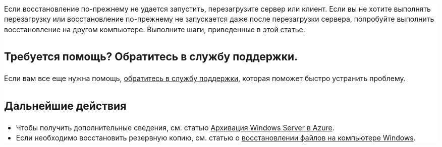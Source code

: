 Если восстановление по-прежнему не удается запустить, перезагрузите сервер или клиент. Если вы не хотите выполнять перезагрузку или восстановление по-прежнему не запускается даже после перезагрузки сервера, попробуйте выполнить восстановление на другом компьютере. Выполните шаги, приведенные в [этой статье](backup-azure-restore-windows-server.md#use-instant-restore-to-restore-data-to-an-alternate-machine).

## <a name="need-help-contact-support"></a>Требуется помощь? Обратитесь в службу поддержки.
Если вам все еще нужна помощь, [обратитесь в службу поддержки](https://portal.azure.com/?#blade/Microsoft_Azure_Support/HelpAndSupportBlade), которая поможет быстро устранить проблему.

## <a name="next-steps"></a>Дальнейшие действия
* Чтобы получить дополнительные сведения, см. статью [Архивация Windows Server в Azure](tutorial-backup-windows-server-to-azure.md).
* Если необходимо восстановить резервную копию, см. статью о [восстановлении файлов на компьютере Windows](backup-azure-restore-windows-server.md).
